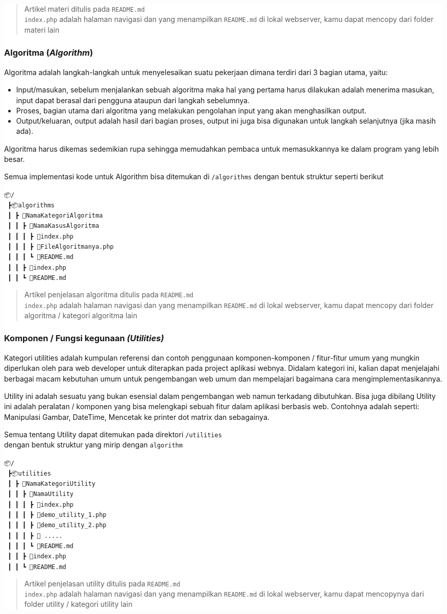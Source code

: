 > Artikel materi ditulis pada `README.md` <br/>
> `index.php` adalah halaman navigasi dan yang menampilkan `README.md` di lokal webserver, kamu dapat mencopy dari folder materi lain


### Algoritma (_Algorithm_)

Algoritma adalah langkah-langkah untuk menyelesaikan suatu pekerjaan dimana terdiri dari 3 bagian utama, yaitu:

- Input/masukan, sebelum menjalankan sebuah algoritma maka hal yang pertama harus dilakukan adalah menerima masukan, input dapat berasal dari pengguna ataupun dari langkah sebelumnya.
- Proses, bagian utama dari algoritma yang melakukan pengolahan input yang akan menghasilkan output.
- Output/keluaran, output adalah hasil dari bagian proses, output ini juga bisa digunakan untuk langkah selanjutnya (jika masih ada).

Algoritma harus dikemas sedemikian rupa sehingga memudahkan pembaca untuk memasukkannya ke dalam program yang lebih besar.

Semua implementasi kode untuk Algorithm bisa ditemukan di `/algorithms` dengan bentuk struktur seperti berikut

```
📦/
 ┣📦algorithms
 ┃ ┣ 📂NamaKategoriAlgoritma
 ┃ ┃ ┣ 📂NamaKasusAlgoritma
 ┃ ┃ ┃ ┣ 📜index.php
 ┃ ┃ ┃ ┣ 📜FileAlgoritmanya.php
 ┃ ┃ ┃ ┗ 📜README.md
 ┃ ┃ ┣ 📜index.php
 ┃ ┃ ┗ 📜README.md
```
> Artikel penjelasan algoritma ditulis pada `README.md` <br/>
> `index.php` adalah halaman navigasi dan yang menampilkan `README.md` di lokal webserver, kamu dapat mencopy dari folder algoritma / kategori algoritma lain

### Komponen / Fungsi kegunaan _(Utilities)_
Kategori utilities adalah kumpulan referensi dan contoh penggunaan komponen-komponen / fitur-fitur umum yang mungkin diperlukan oleh para web developer untuk diterapkan pada project aplikasi webnya. Didalam kategori ini, kalian dapat menjelajahi berbagai macam kebutuhan umum untuk pengembangan web umum dan mempelajari bagaimana cara mengimplementasikannya.

Utility ini adalah sesuatu yang bukan esensial dalam pengembangan web namun terkadang dibutuhkan. Bisa juga dibilang Utility ini adalah peralatan / komponen yang bisa melengkapi sebuah fitur dalam aplikasi berbasis web. Contohnya adalah seperti: Manipulasi Gambar, DateTime, Mencetak ke printer dot matrix dan sebagainya. 

Semua tentang Utility dapat ditemukan pada direktori `/utilities`<br/>
dengan bentuk struktur yang mirip dengan `algorithm`

```
📦/
 ┣📦utilities
 ┃ ┣ 📂NamaKategoriUtility
 ┃ ┃ ┣ 📂NamaUtility
 ┃ ┃ ┃ ┣ 📜index.php
 ┃ ┃ ┃ ┣ 📜demo_utility_1.php
 ┃ ┃ ┃ ┣ 📜demo_utility_2.php
 ┃ ┃ ┃ ┣ 📜 .....
 ┃ ┃ ┃ ┗ 📜README.md
 ┃ ┃ ┣ 📜index.php
 ┃ ┃ ┗ 📜README.md
 ```
> Artikel penjelasan utility ditulis pada `README.md` <br/>
> `index.php` adalah halaman navigasi dan yang menampilkan `README.md` di lokal webserver, kamu dapat mencopynya dari folder utility / kategori utility lain